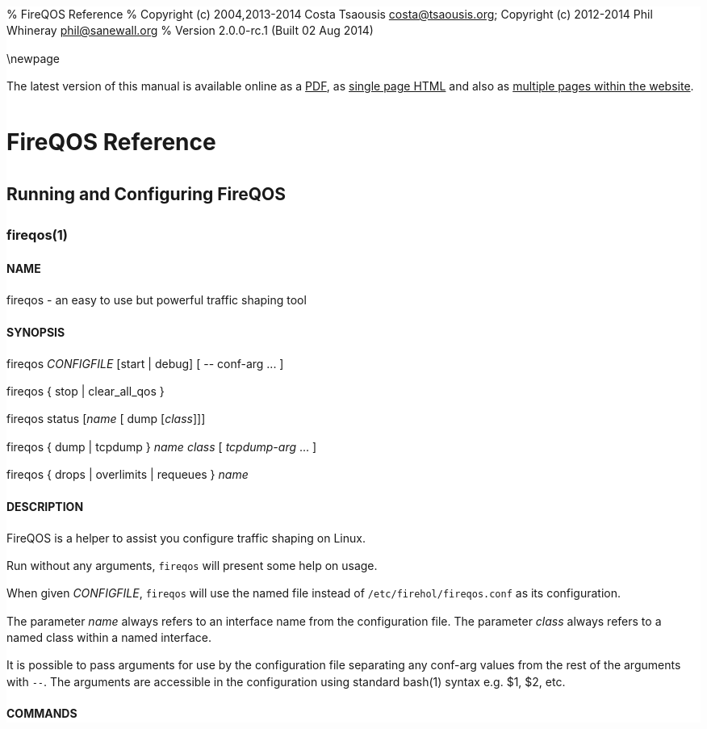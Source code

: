 % FireQOS Reference
% Copyright (c) 2004,2013-2014 Costa Tsaousis <costa@tsaousis.org>; Copyright (c) 2012-2014 Phil Whineray <phil@sanewall.org>
% Version 2.0.0-rc.1 (Built 02 Aug 2014)

\newpage



The latest version of this manual is available online as a
[PDF](http://firehol.org/fireqos-manual.pdf), as
[single page HTML](http://firehol.org/fireqos-manual.html)
and also as
[multiple pages within the website](http://firehol.org/fireqos-manual/).

# FireQOS Reference

## Running and Configuring FireQOS


### fireqos(1)

#### NAME

fireqos - an easy to use but powerful traffic shaping tool

#### SYNOPSIS

fireqos *CONFIGFILE* [start | debug] [ -- conf-arg ... ]

fireqos { stop | clear_all_qos }

fireqos status [*name* [ dump [*class*]]]

fireqos { dump | tcpdump } *name* *class* [ *tcpdump-arg* ... ]

fireqos { drops | overlimits | requeues } *name*

#### DESCRIPTION

FireQOS is a helper to assist you configure traffic shaping on Linux.

Run without any arguments, `fireqos` will present some help on usage.

When given *CONFIGFILE*, `fireqos` will use the named file instead of
`/etc/firehol/fireqos.conf` as its configuration.

The parameter *name* always refers to an interface name from the
configuration file. The parameter *class* always refers to a named class
within a named interface.

It is possible to pass arguments for use by the configuration file
separating any conf-arg values from the rest of the arguments with `--`.
The arguments are accessible in the configuration using standard
bash(1) syntax e.g. \$1, \$2, etc.

#### COMMANDS


[fireqos(1)]: #fireqos1
[fireqos.conf(5)]: #fireqos.conf5
[fireqos-interface(5)]: #fireqos-interface5
[fireqos-class(5)]: #fireqos-class5
[fireqos-match(5)]: #fireqos-match5
[fireqos-params-class(5)]: #fireqos-params-class5
[fireqos-params-match(5)]: #fireqos-params-match5
[keyword-fireqos-ack]: #ack-acks
[keyword-fireqos-acks]: #ack-acks
[keyword-fireqos-adsl]: #adsl
[keyword-fireqos-at]: #at
[keyword-fireqos-atm]: #linklayer-linklayer-name-ethernet-atm
[keyword-fireqos-balanced]: #priority-balanced
[keyword-fireqos-bfifo]: #qdisc-qdisc-name-pfifo-bfifo-sfq-fq_codel-codel-none
[keyword-fireqos-burst]: #burst
[keyword-fireqos-cburst]: #cburst
[keyword-fireqos-ceil]: #ceil-max
[keyword-fireqos-class4]: #fireqos-class5
[keyword-fireqos-class46]: #fireqos-class5
[keyword-fireqos-class6]: #fireqos-class5
[keyword-fireqos-class-definition]: #fireqos-class5
[keyword-fireqos-class-param]: #class
[keyword-fireqos-codel]: #qdisc-qdisc-name-pfifo-bfifo-sfq-fq_codel-codel-none
[keyword-fireqos-commit]: #rate-commit-min
[keyword-fireqos-dport]: #ports-sports-dports
[keyword-fireqos-dports]: #ports-sports-dports
[keyword-fireqos-dst]: #ip-net-host-src-dst
[keyword-fireqos-ethernet]: #linklayer-linklayer-name-ethernet-atm
[keyword-fireqos-fq_codel]: #qdisc-qdisc-name-pfifo-bfifo-sfq-fq_codel-codel-none
[keyword-fireqos-gre]: #proto-protocol-tcp-udp-icmp-gre-ipv6
[keyword-fireqos-host]: #ip-net-host-src-dst
[keyword-fireqos-icmp]: #proto-protocol-tcp-udp-icmp-gre-ipv6
[keyword-fireqos-interface]: #fireqos-interface5
[keyword-fireqos-interface4]: #fireqos-interface5
[keyword-fireqos-interface46]: #fireqos-interface5
[keyword-fireqos-interface6]: #fireqos-interface5
[keyword-fireqos-ip]: #ip-net-host-src-dst
[keyword-fireqos-ipv6]: #proto-protocol-tcp-udp-icmp-gre-ipv6
[keyword-fireqos-linklayer]: #linklayer-linklayer-name-ethernet-atm
[keyword-fireqos-mark]: #mark-qos
[keyword-fireqos-match]: #fireqos-match5
[keyword-fireqos-match4]: #fireqos-match5
[keyword-fireqos-match46]: #fireqos-match5
[keyword-fireqos-match6]: #fireqos-match5
[keyword-fireqos-max]: #ceil-max
[keyword-fireqos-min]: #rate-commit-min
[keyword-fireqos-minrate]: #minrate
[keyword-fireqos-mpu]: #mpu
[keyword-fireqos-mtu]: #mtu
[keyword-fireqos-net]: #ip-net-host-src-dst
[keyword-fireqos-none]: #qdisc-qdisc-name-pfifo-bfifo-sfq-fq_codel-codel-none
[keyword-fireqos-overhead]: #overhead
[keyword-fireqos-pfifo]: #qdisc-qdisc-name-pfifo-bfifo-sfq-fq_codel-codel-none
[keyword-fireqos-port]: #ports-sports-dports
[keyword-fireqos-ports]: #ports-sports-dports
[keyword-fireqos-prio-class]: #prio-class
[keyword-fireqos-prio-match]: #prio-match
[keyword-fireqos-priority-class]: #priority-balanced
[keyword-fireqos-priority-match]: #tos-priority
[keyword-fireqos-proto]: #proto-protocol-tcp-udp-icmp-gre-ipv6
[keyword-fireqos-protocol]: #proto-protocol-tcp-udp-icmp-gre-ipv6
[keyword-fireqos-qdisc]: #qdisc-qdisc-name-pfifo-bfifo-sfq-fq_codel-codel-none
[keyword-fireqos-quantum]: #quantum
[keyword-fireqos-r2q]: #r2q
[keyword-fireqos-rate]: #rate-commit-min
[keyword-fireqos-sfq]: #qdisc-qdisc-name-pfifo-bfifo-sfq-fq_codel-codel-none
[keyword-fireqos-sport]: #ports-sports-dports
[keyword-fireqos-sports]: #ports-sports-dports
[keyword-fireqos-src]: #ip-net-host-src-dst
[keyword-fireqos-syn]: #syn-syns
[keyword-fireqos-syns]: #syn-syns
[keyword-fireqos-tcp]: #proto-protocol-tcp-udp-icmp-gre-ipv6
[keyword-fireqos-tos]: #tos-priority
[keyword-fireqos-tsize]: #tsize
[keyword-fireqos-udp]: #proto-protocol-tcp-udp-icmp-gre-ipv6